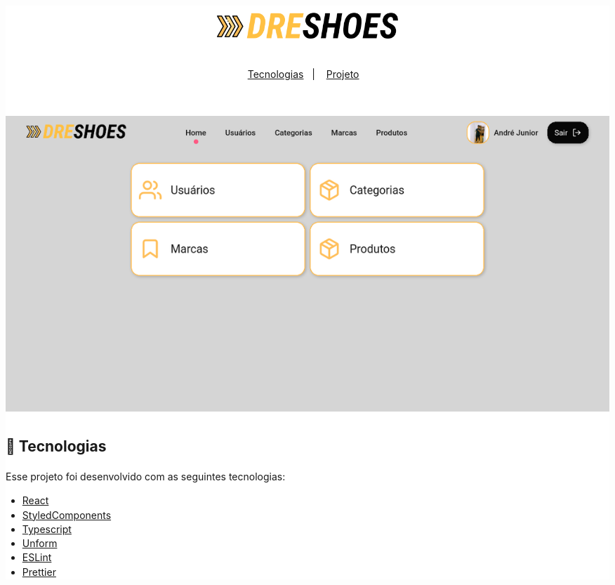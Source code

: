 <h1 align="center">
    <img alt="image" src=".github/logo.png" width="30%">
</h1>

<p align="center">
  <a href="#-tecnologias">Tecnologias</a>&nbsp;&nbsp;&nbsp;|&nbsp;&nbsp;&nbsp;
  <a href="#-projeto">Projeto</a>&nbsp;&nbsp;&nbsp;
</p>

<br>

<p align="center">
  <img alt="image" src=".github/inicial.png" width="100%">
</p>

## 🚀 Tecnologias

Esse projeto foi desenvolvido com as seguintes tecnologias:

- [React](https://reactjs.org)
- [StyledComponents](https://styled-components.com)
- [Typescript](https://www.typescriptlang.org/)
- [Unform](https://unform.devg)
- [ESLint](https://eslint.org)
- [Prettier](https://prettier.io)
